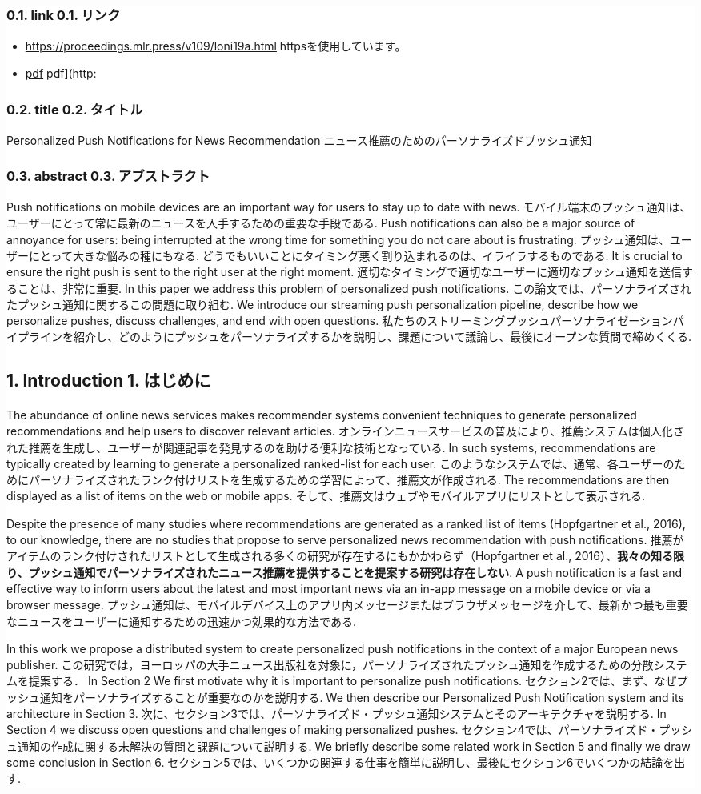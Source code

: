 ### 0.1. link 0.1. リンク

- https://proceedings.mlr.press/v109/loni19a.html httpsを使用しています。

- [pdf](http://proceedings.mlr.press/v109/loni19a/loni19a.pdf) pdf](http:

### 0.2. title 0.2. タイトル

Personalized Push Notifications for News Recommendation
ニュース推薦のためのパーソナライズドプッシュ通知

### 0.3. abstract 0.3. アブストラクト

Push notifications on mobile devices are an important way for users to stay up to date with news.
モバイル端末のプッシュ通知は、ユーザーにとって常に最新のニュースを入手するための重要な手段である.
Push notifications can also be a major source of annoyance for users: being interrupted at the wrong time for something you do not care about is frustrating.
プッシュ通知は、ユーザーにとって大きな悩みの種にもなる. どうでもいいことにタイミング悪く割り込まれるのは、イライラするものである.
It is crucial to ensure the right push is sent to the right user at the right moment.
適切なタイミングで適切なユーザーに適切なプッシュ通知を送信することは、非常に重要.
In this paper we address this problem of personalized push notifications.
この論文では、パーソナライズされたプッシュ通知に関するこの問題に取り組む.
We introduce our streaming push personalization pipeline, describe how we personalize pushes, discuss challenges, and end with open questions.
私たちのストリーミングプッシュパーソナライゼーションパイプラインを紹介し、どのようにプッシュをパーソナライズするかを説明し、課題について議論し、最後にオープンな質問で締めくくる.

## 1. Introduction 1. はじめに

The abundance of online news services makes recommender systems convenient techniques to generate personalized recommendations and help users to discover relevant articles.
オンラインニュースサービスの普及により、推薦システムは個人化された推薦を生成し、ユーザーが関連記事を発見するのを助ける便利な技術となっている.
In such systems, recommendations are typically created by learning to generate a personalized ranked-list for each user.
このようなシステムでは、通常、各ユーザーのためにパーソナライズされたランク付けリストを生成するための学習によって、推薦文が作成される.
The recommendations are then displayed as a list of items on the web or mobile apps.
そして、推薦文はウェブやモバイルアプリにリストとして表示される.

Despite the presence of many studies where recommendations are generated as a ranked list of items (Hopfgartner et al., 2016), to our knowledge, there are no studies that propose to serve personalized news recommendation with push notifications.
推薦がアイテムのランク付けされたリストとして生成される多くの研究が存在するにもかかわらず（Hopfgartner et al., 2016）、**我々の知る限り、プッシュ通知でパーソナライズされたニュース推薦を提供することを提案する研究は存在しない**.
A push notification is a fast and effective way to inform users about the latest and most important news via an in-app message on a mobile device or via a browser message.
プッシュ通知は、モバイルデバイス上のアプリ内メッセージまたはブラウザメッセージを介して、最新かつ最も重要なニュースをユーザーに通知するための迅速かつ効果的な方法である.

In this work we propose a distributed system to create personalized push notifications in the context of a major European news publisher.
この研究では，ヨーロッパの大手ニュース出版社を対象に，パーソナライズされたプッシュ通知を作成するための分散システムを提案する．
In Section 2 We first motivate why it is important to personalize push notifications.
セクション2では、まず、なぜプッシュ通知をパーソナライズすることが重要なのかを説明する.
We then describe our Personalized Push Notification system and its architecture in Section 3.
次に、セクション3では、パーソナライズド・プッシュ通知システムとそのアーキテクチャを説明する.
In Section 4 we discuss open questions and challenges of making personalized pushes.
セクション4では、パーソナライズド・プッシュ通知の作成に関する未解決の質問と課題について説明する.
We briefly describe some related work in Section 5 and finally we draw some conclusion in Section 6.
セクション5では、いくつかの関連する仕事を簡単に説明し、最後にセクション6でいくつかの結論を出す.
